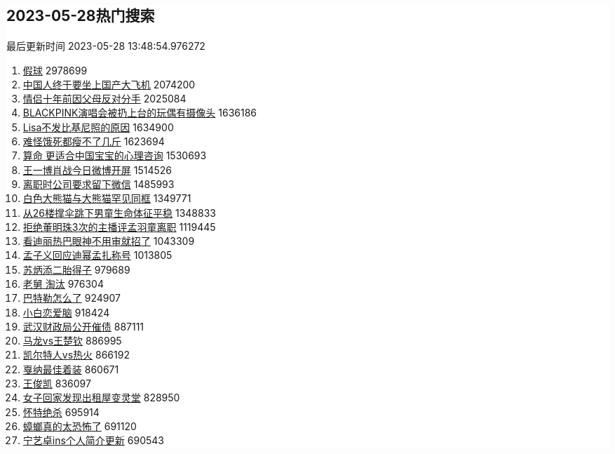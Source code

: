 ## 2023-05-28热门搜索 
最后更新时间 2023-05-28 13:48:54.976272 
1. [假球](https://s.weibo.com/weibo?q=%E5%81%87%E7%90%83&t=31&band_rank=4&Refer=top) 2978699
1. [中国人终于要坐上国产大飞机](https://s.weibo.com/weibo?q=%23%E4%B8%AD%E5%9B%BD%E4%BA%BA%E7%BB%88%E4%BA%8E%E8%A6%81%E5%9D%90%E4%B8%8A%E5%9B%BD%E4%BA%A7%E5%A4%A7%E9%A3%9E%E6%9C%BA%23&t=31&band_rank=32&Refer=top) 2074200
1. [情侣十年前因父母反对分手](https://s.weibo.com/weibo?q=%23%E6%83%85%E4%BE%A3%E5%8D%81%E5%B9%B4%E5%89%8D%E5%9B%A0%E7%88%B6%E6%AF%8D%E5%8F%8D%E5%AF%B9%E5%88%86%E6%89%8B%23&t=31&band_rank=13&Refer=top) 2025084
1. [BLACKPINK演唱会被扔上台的玩偶有摄像头](https://s.weibo.com/weibo?q=%23BLACKPINK%E6%BC%94%E5%94%B1%E4%BC%9A%E8%A2%AB%E6%89%94%E4%B8%8A%E5%8F%B0%E7%9A%84%E7%8E%A9%E5%81%B6%E6%9C%89%E6%91%84%E5%83%8F%E5%A4%B4%23&t=31&band_rank=1&Refer=top) 1636186
1. [Lisa不发比基尼照的原因](https://s.weibo.com/weibo?q=%23Lisa%E4%B8%8D%E5%8F%91%E6%AF%94%E5%9F%BA%E5%B0%BC%E7%85%A7%E7%9A%84%E5%8E%9F%E5%9B%A0%23&t=31&band_rank=46&Refer=top) 1634900
1. [难怪饿死都瘦不了几斤](https://s.weibo.com/weibo?q=%E9%9A%BE%E6%80%AA%E9%A5%BF%E6%AD%BB%E9%83%BD%E7%98%A6%E4%B8%8D%E4%BA%86%E5%87%A0%E6%96%A4&t=31&band_rank=12&Refer=top) 1623694
1. [算命 更适合中国宝宝的心理咨询](https://s.weibo.com/weibo?q=%E7%AE%97%E5%91%BD%20%E6%9B%B4%E9%80%82%E5%90%88%E4%B8%AD%E5%9B%BD%E5%AE%9D%E5%AE%9D%E7%9A%84%E5%BF%83%E7%90%86%E5%92%A8%E8%AF%A2&t=31&band_rank=18&Refer=top) 1530693
1. [王一博肖战今日微博开屏](https://s.weibo.com/weibo?q=%23%E7%8E%8B%E4%B8%80%E5%8D%9A%E8%82%96%E6%88%98%E4%BB%8A%E6%97%A5%E5%BE%AE%E5%8D%9A%E5%BC%80%E5%B1%8F%23&t=31&band_rank=13&Refer=top) 1514526
1. [离职时公司要求留下微信](https://s.weibo.com/weibo?q=%23%E7%A6%BB%E8%81%8C%E6%97%B6%E5%85%AC%E5%8F%B8%E8%A6%81%E6%B1%82%E7%95%99%E4%B8%8B%E5%BE%AE%E4%BF%A1%23&t=31&band_rank=2&Refer=top) 1485993
1. [白色大熊猫与大熊猫罕见同框](https://s.weibo.com/weibo?q=%23%E7%99%BD%E8%89%B2%E5%A4%A7%E7%86%8A%E7%8C%AB%E4%B8%8E%E5%A4%A7%E7%86%8A%E7%8C%AB%E7%BD%95%E8%A7%81%E5%90%8C%E6%A1%86%23&t=31&band_rank=3&Refer=top) 1349771
1. [从26楼撑伞跳下男童生命体征平稳](https://s.weibo.com/weibo?q=%23%E4%BB%8E26%E6%A5%BC%E6%92%91%E4%BC%9E%E8%B7%B3%E4%B8%8B%E7%94%B7%E7%AB%A5%E7%94%9F%E5%91%BD%E4%BD%93%E5%BE%81%E5%B9%B3%E7%A8%B3%23&t=31&band_rank=2&Refer=top) 1348833
1. [拒绝董明珠3次的主播评孟羽童离职](https://s.weibo.com/weibo?q=%23%E6%8B%92%E7%BB%9D%E8%91%A3%E6%98%8E%E7%8F%A03%E6%AC%A1%E7%9A%84%E4%B8%BB%E6%92%AD%E8%AF%84%E5%AD%9F%E7%BE%BD%E7%AB%A5%E7%A6%BB%E8%81%8C%23&t=31&band_rank=21&Refer=top) 1119445
1. [看迪丽热巴眼神不用审就招了](https://s.weibo.com/weibo?q=%23%E7%9C%8B%E8%BF%AA%E4%B8%BD%E7%83%AD%E5%B7%B4%E7%9C%BC%E7%A5%9E%E4%B8%8D%E7%94%A8%E5%AE%A1%E5%B0%B1%E6%8B%9B%E4%BA%86%23&t=31&band_rank=8&Refer=top) 1043309
1. [孟子义回应迪幂孟扎称号](https://s.weibo.com/weibo?q=%23%E5%AD%9F%E5%AD%90%E4%B9%89%E5%9B%9E%E5%BA%94%E8%BF%AA%E5%B9%82%E5%AD%9F%E6%89%8E%E7%A7%B0%E5%8F%B7%23&t=31&band_rank=2&Refer=top) 1013805
1. [苏炳添二胎得子](https://s.weibo.com/weibo?q=%23%E8%8B%8F%E7%82%B3%E6%B7%BB%E4%BA%8C%E8%83%8E%E5%BE%97%E5%AD%90%23&t=31&band_rank=31&Refer=top) 979689
1. [老舅 淘汰](https://s.weibo.com/weibo?q=%E8%80%81%E8%88%85%20%E6%B7%98%E6%B1%B0&t=31&band_rank=5&Refer=top) 976304
1. [巴特勒怎么了](https://s.weibo.com/weibo?q=%E5%B7%B4%E7%89%B9%E5%8B%92%E6%80%8E%E4%B9%88%E4%BA%86&t=31&band_rank=10&Refer=top) 924907
1. [小白恋爱脑](https://s.weibo.com/weibo?q=%23%E5%B0%8F%E7%99%BD%E6%81%8B%E7%88%B1%E8%84%91%23&t=31&band_rank=6&Refer=top) 918424
1. [武汉财政局公开催债](https://s.weibo.com/weibo?q=%23%E6%AD%A6%E6%B1%89%E8%B4%A2%E6%94%BF%E5%B1%80%E5%85%AC%E5%BC%80%E5%82%AC%E5%80%BA%23&t=31&band_rank=7&Refer=top) 887111
1. [马龙vs王楚钦](https://s.weibo.com/weibo?q=%E9%A9%AC%E9%BE%99vs%E7%8E%8B%E6%A5%9A%E9%92%A6&t=31&band_rank=8&Refer=top) 886995
1. [凯尔特人vs热火](https://s.weibo.com/weibo?q=%23%E5%87%AF%E5%B0%94%E7%89%B9%E4%BA%BAvs%E7%83%AD%E7%81%AB%23&t=31&band_rank=35&Refer=top) 866192
1. [戛纳最佳着装](https://s.weibo.com/weibo?q=%E6%88%9B%E7%BA%B3%E6%9C%80%E4%BD%B3%E7%9D%80%E8%A3%85&t=31&band_rank=7&Refer=top) 860671
1. [王俊凯](https://s.weibo.com/weibo?q=%E7%8E%8B%E4%BF%8A%E5%87%AF&t=31&band_rank=9&Refer=top) 836097
1. [女子回家发现出租屋变灵堂](https://s.weibo.com/weibo?q=%23%E5%A5%B3%E5%AD%90%E5%9B%9E%E5%AE%B6%E5%8F%91%E7%8E%B0%E5%87%BA%E7%A7%9F%E5%B1%8B%E5%8F%98%E7%81%B5%E5%A0%82%23&t=31&band_rank=14&Refer=top) 828950
1. [怀特绝杀](https://s.weibo.com/weibo?q=%23%E6%80%80%E7%89%B9%E7%BB%9D%E6%9D%80%23&t=31&band_rank=9&Refer=top) 695914
1. [蟑螂真的太恐怖了](https://s.weibo.com/weibo?q=%E8%9F%91%E8%9E%82%E7%9C%9F%E7%9A%84%E5%A4%AA%E6%81%90%E6%80%96%E4%BA%86&t=31&band_rank=49&Refer=top) 691120
1. [宁艺卓ins个人简介更新](https://s.weibo.com/weibo?q=%23%E5%AE%81%E8%89%BA%E5%8D%93ins%E4%B8%AA%E4%BA%BA%E7%AE%80%E4%BB%8B%E6%9B%B4%E6%96%B0%23&t=31&band_rank=11&Refer=top) 690543